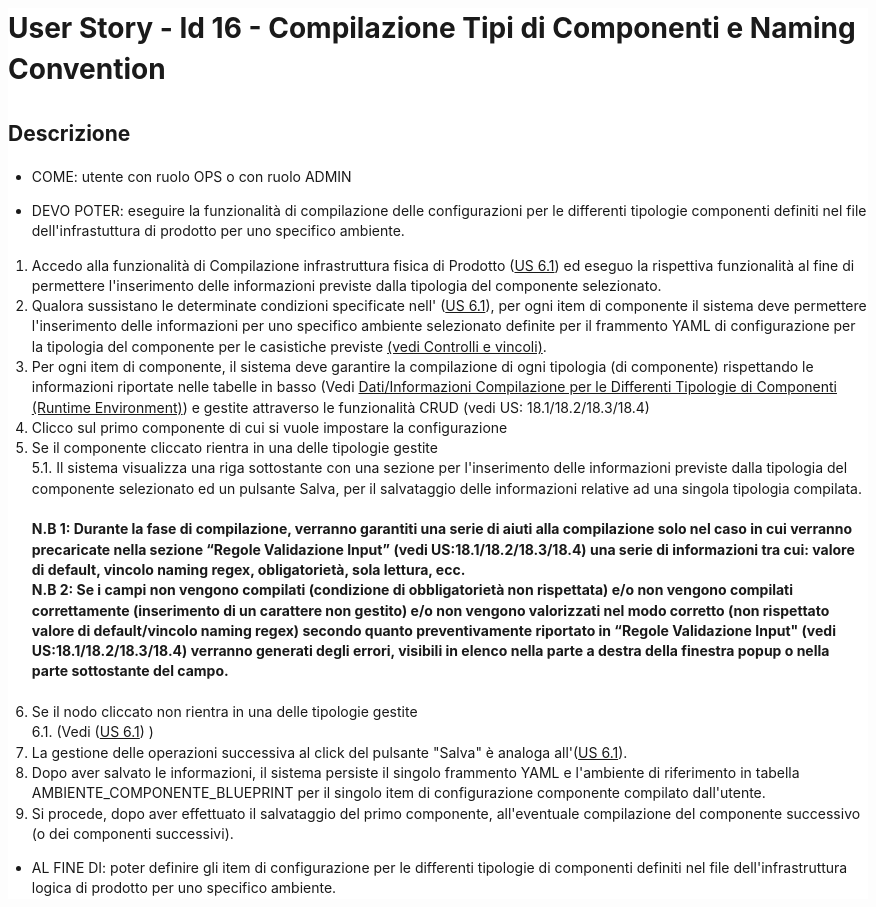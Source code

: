 # User Story - Id 16 - Compilazione Tipi di Componenti e Naming Convention

## Descrizione

- COME: utente con ruolo OPS o con ruolo ADMIN

- DEVO POTER: eseguire la funzionalità di compilazione delle configurazioni per le differenti tipologie componenti definiti nel file dell'infrastuttura di prodotto per uno specifico ambiente.
  
1. Accedo alla funzionalità di Compilazione infrastruttura fisica di Prodotto ([US 6.1](us_6.1_compilazione_infrastruttura_fisica_di_prodotto.md)) ed eseguo la rispettiva funzionalità al fine di permettere l'inserimento delle informazioni previste dalla tipologia del componente selezionato.
2. Qualora sussistano le determinate condizioni specificate nell' ([US 6.1](us_6.1_compilazione_infrastruttura_fisica_di_prodotto.md)), per ogni item di componente il sistema deve permettere l'inserimento delle informazioni per uno specifico ambiente selezionato definite per il frammento YAML di configurazione per la tipologia del componente per le casistiche previste [(vedi Controlli e vincoli)](#controlli-e-vincoli).
3. Per ogni item di componente, il sistema deve garantire la compilazione di ogni tipologia (di componente) rispettando le informazioni riportate nelle tabelle in basso (Vedi [Dati/Informazioni Compilazione per le Differenti Tipologie di Componenti (Runtime Environment)](#datiinformazioni-compilazione-per-le-differenti-tipologie-di-componenti-runtime-environment)) e gestite attraverso le funzionalità CRUD (vedi US: 18.1/18.2/18.3/18.4)
4. Clicco sul primo componente di cui si vuole impostare la configurazione 
5. Se il componente cliccato rientra in una delle tipologie gestite <br />
    5.1. Il sistema visualizza una riga sottostante con una sezione per l'inserimento delle informazioni previste dalla tipologia del componente selezionato ed un pulsante Salva, per il salvataggio delle informazioni relative ad una singola tipologia compilata. <br/><br/>
    **N.B 1: Durante la fase di compilazione, verranno garantiti una serie di aiuti alla compilazione solo nel caso in cui verranno precaricate nella sezione “Regole Validazione Input” (vedi US:18.1/18.2/18.3/18.4) una serie di informazioni tra cui: valore di default, vincolo naming regex, obligatorietà, sola lettura, ecc.** <br/>
    **N.B 2: Se i campi non vengono compilati (condizione di obbligatorietà non rispettata) e/o non vengono compilati correttamente (inserimento di un carattere non gestito) e/o non vengono valorizzati nel modo corretto (non rispettato valore di default/vincolo naming regex) secondo quanto preventivamente riportato in “Regole Validazione Input" (vedi US:18.1/18.2/18.3/18.4) verranno generati degli errori, visibili in elenco nella parte a destra della finestra popup o nella parte sottostante del campo.**<br/><br/>
6.  Se il nodo cliccato non rientra in una delle tipologie gestite <br />
    6.1. (Vedi ([US 6.1](us_6.1_compilazione_infrastruttura_fisica_di_prodotto.md)) )
7. La gestione delle operazioni successiva al click del pulsante "Salva" è analoga all'([US 6.1](us_6.1_compilazione_infrastruttura_fisica_di_prodotto.md)).
8. Dopo aver salvato le informazioni, il sistema persiste il singolo frammento YAML e l'ambiente di riferimento in tabella AMBIENTE_COMPONENTE_BLUEPRINT per il singolo item di configurazione componente compilato dall'utente.
9. Si procede, dopo aver effettuato il salvataggio del primo componente, all'eventuale compilazione del componente successivo (o dei componenti successivi).

- AL FINE DI: poter definire gli item di configurazione per le differenti tipologie di componenti definiti nel file dell'infrastruttura logica di prodotto per uno specifico ambiente.
